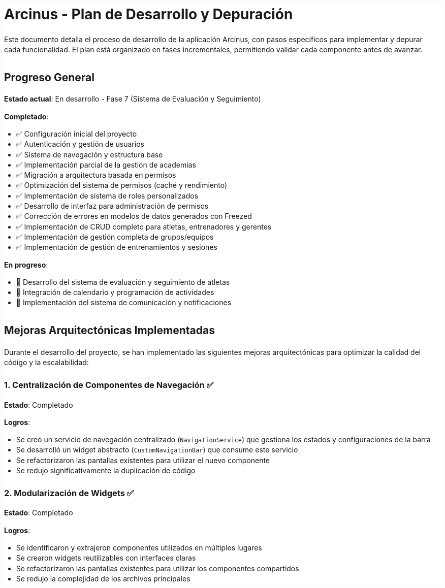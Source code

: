 # Arcinus - Plan de Desarrollo y Depuración

Este documento detalla el proceso de desarrollo de la aplicación Arcinus, con pasos específicos para implementar y depurar cada funcionalidad. El plan está organizado en fases incrementales, permitiendo validar cada componente antes de avanzar.

## Progreso General

**Estado actual**: En desarrollo - Fase 7 (Sistema de Evaluación y Seguimiento)

**Completado**:
- ✅ Configuración inicial del proyecto
- ✅ Autenticación y gestión de usuarios
- ✅ Sistema de navegación y estructura base
- ✅ Implementación parcial de la gestión de academias
- ✅ Migración a arquitectura basada en permisos
- ✅ Optimización del sistema de permisos (caché y rendimiento)
- ✅ Implementación de sistema de roles personalizados
- ✅ Desarrollo de interfaz para administración de permisos
- ✅ Corrección de errores en modelos de datos generados con Freezed
- ✅ Implementación de CRUD completo para atletas, entrenadores y gerentes
- ✅ Implementación de gestión completa de grupos/equipos
- ✅ Implementación de gestión de entrenamientos y sesiones

**En progreso**:
- 🔄 Desarrollo del sistema de evaluación y seguimiento de atletas
- 🔄 Integración de calendario y programación de actividades
- 🔄 Implementación del sistema de comunicación y notificaciones

## Mejoras Arquitectónicas Implementadas

Durante el desarrollo del proyecto, se han implementado las siguientes mejoras arquitectónicas para optimizar la calidad del código y la escalabilidad:

### 1. Centralización de Componentes de Navegación ✅

**Estado**: Completado

**Logros**:
- Se creó un servicio de navegación centralizado (`NavigationService`) que gestiona los estados y configuraciones de la barra
- Se desarrolló un widget abstracto (`CustomNavigationBar`) que consume este servicio
- Se refactorizaron las pantallas existentes para utilizar el nuevo componente
- Se redujo significativamente la duplicación de código

### 2. Modularización de Widgets ✅

**Estado**: Completado

**Logros**:
- Se identificaron y extrajeron componentes utilizados en múltiples lugares
- Se crearon widgets reutilizables con interfaces claras
- Se refactorizaron las pantallas existentes para utilizar los componentes compartidos
- Se redujo la complejidad de los archivos principales

